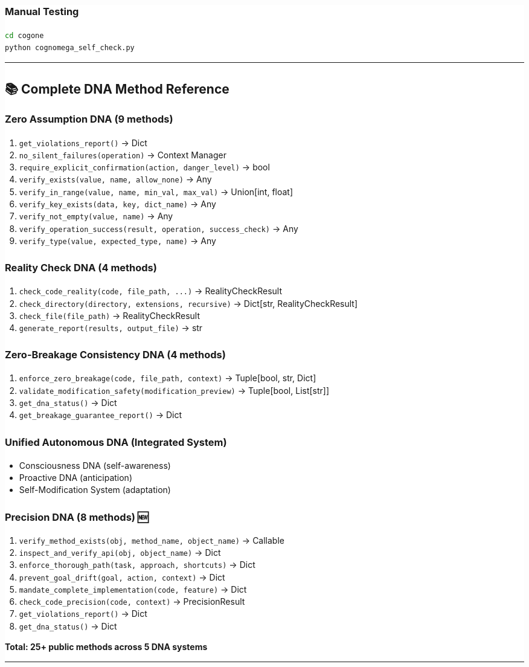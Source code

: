 ### Manual Testing
```bash
cd cogone
python cognomega_self_check.py
```

---

## 📚 Complete DNA Method Reference

### Zero Assumption DNA (9 methods)
1. `get_violations_report()` → Dict
2. `no_silent_failures(operation)` → Context Manager
3. `require_explicit_confirmation(action, danger_level)` → bool
4. `verify_exists(value, name, allow_none)` → Any
5. `verify_in_range(value, name, min_val, max_val)` → Union[int, float]
6. `verify_key_exists(data, key, dict_name)` → Any
7. `verify_not_empty(value, name)` → Any
8. `verify_operation_success(result, operation, success_check)` → Any
9. `verify_type(value, expected_type, name)` → Any

### Reality Check DNA (4 methods)
1. `check_code_reality(code, file_path, ...)` → RealityCheckResult
2. `check_directory(directory, extensions, recursive)` → Dict[str, RealityCheckResult]
3. `check_file(file_path)` → RealityCheckResult
4. `generate_report(results, output_file)` → str

### Zero-Breakage Consistency DNA (4 methods)
1. `enforce_zero_breakage(code, file_path, context)` → Tuple[bool, str, Dict]
2. `validate_modification_safety(modification_preview)` → Tuple[bool, List[str]]
3. `get_dna_status()` → Dict
4. `get_breakage_guarantee_report()` → Dict

### Unified Autonomous DNA (Integrated System)
- Consciousness DNA (self-awareness)
- Proactive DNA (anticipation)
- Self-Modification System (adaptation)

### Precision DNA (8 methods) 🆕
1. `verify_method_exists(obj, method_name, object_name)` → Callable
2. `inspect_and_verify_api(obj, object_name)` → Dict
3. `enforce_thorough_path(task, approach, shortcuts)` → Dict
4. `prevent_goal_drift(goal, action, context)` → Dict
5. `mandate_complete_implementation(code, feature)` → Dict
6. `check_code_precision(code, context)` → PrecisionResult
7. `get_violations_report()` → Dict
8. `get_dna_status()` → Dict

**Total: 25+ public methods across 5 DNA systems**

---
